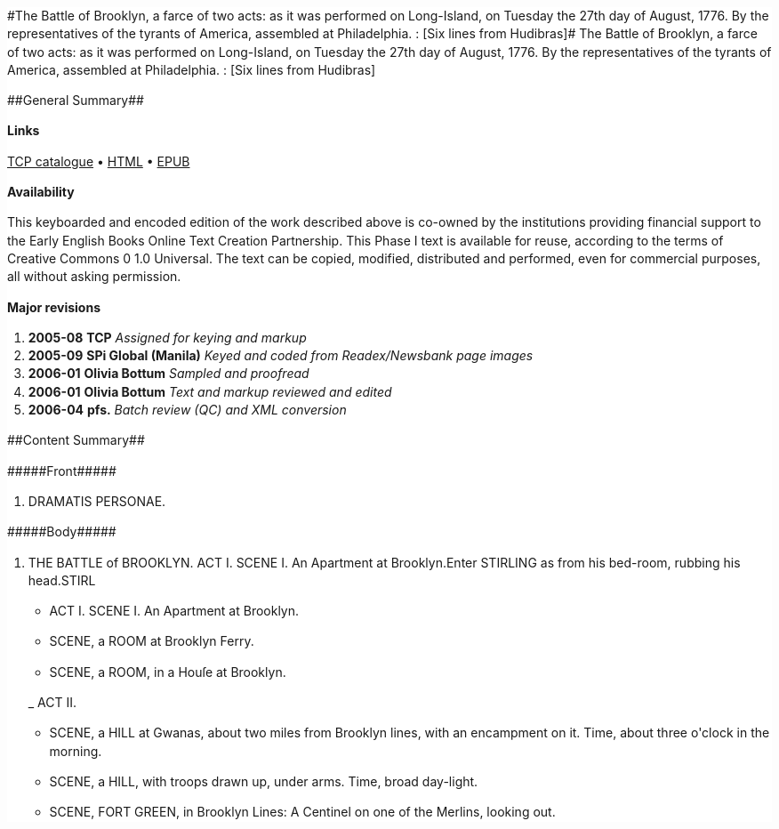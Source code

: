 #The Battle of Brooklyn, a farce of two acts: as it was performed on Long-Island, on Tuesday the 27th day of August, 1776. By the representatives of the tyrants of America, assembled at Philadelphia. : [Six lines from Hudibras]#
The Battle of Brooklyn, a farce of two acts: as it was performed on Long-Island, on Tuesday the 27th day of August, 1776. By the representatives of the tyrants of America, assembled at Philadelphia. : [Six lines from Hudibras]

##General Summary##

**Links**

[TCP catalogue](http://www.ota.ox.ac.uk/tcp/)  • 
[HTML](http://tei.it.ox.ac.uk/tcp/Texts-HTML/free/N11/N11599.html)  • 
[EPUB](http://tei.it.ox.ac.uk/tcp/Texts-EPUB/free/N11/N11599.epub)

**Availability**

This keyboarded and encoded edition of the
	       work described above is co-owned by the institutions
	       providing financial support to the Early English Books
	       Online Text Creation Partnership. This Phase I text is
	       available for reuse, according to the terms of Creative
	       Commons 0 1.0 Universal. The text can be copied,
	       modified, distributed and performed, even for
	       commercial purposes, all without asking permission.

**Major revisions**

1. __2005-08__ __TCP__ *Assigned for keying and markup*
1. __2005-09__ __SPi Global (Manila)__ *Keyed and coded from Readex/Newsbank page images*
1. __2006-01__ __Olivia Bottum__ *Sampled and proofread*
1. __2006-01__ __Olivia Bottum__ *Text and markup reviewed and edited*
1. __2006-04__ __pfs.__ *Batch review (QC) and XML conversion*

##Content Summary##

#####Front#####

1. DRAMATIS PERSONAE.

#####Body#####

1. THE BATTLE of BROOKLYN.
ACT I. SCENE I. An Apartment at Brooklyn.Enter STIRLING as from his bed-room, rubbing his head.STIRL
      * ACT I. SCENE I. An Apartment at Brooklyn.

      * SCENE, a ROOM at Brooklyn Ferry.

      * SCENE, a ROOM, in a Houſe at Brooklyn.

    _ ACT II.

      * SCENE, a HILL at Gwanas, about two miles from Brooklyn lines, with an encampment on it. Time, about three o'clock in the morning.

      * SCENE, a HILL, with troops drawn up, under arms. Time, broad day-light.

      * SCENE, FORT GREEN, in Brooklyn Lines: A Centinel on one of the Merlins, looking out.
